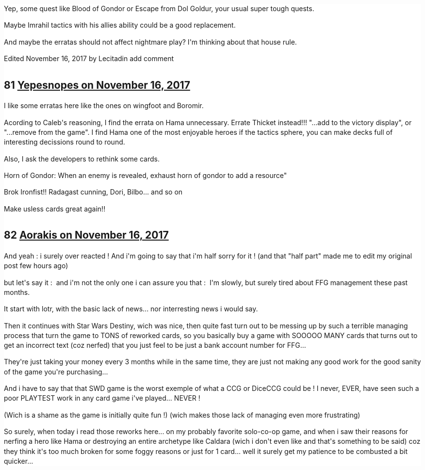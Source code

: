 Yep, some quest like Blood of Gondor or Escape from Dol Goldur, your usual super tough quests.

Maybe Imrahil tactics with his allies ability could be a good replacement.

And maybe the erratas should not affect nightmare play? I'm thinking about that house rule.

Edited November 16, 2017 by Lecitadin
add comment

## 81 [Yepesnopes on November 16, 2017](https://community.fantasyflightgames.com/topic/263282-faq-19-released/?do=findComment&comment=3081770)

I like some erratas here like the ones on wingfoot and Boromir.

Acording to Caleb's reasoning, I find the errata on Hama unnecessary. Errate Thicket instead!!! "...add to the victory display", or "...remove from the game". I find Hama one of the most enjoyable heroes if the tactics sphere, you can make decks full of interesting decissions round to round.

Also, I ask the developers to rethink some cards.

Horn of Gondor: When an enemy is revealed, exhaust horn of gondor to add a resource"

Brok Ironfist!! Radagast cunning, Dori, Bilbo... and so on

Make usless cards great again!!

## 82 [Aorakis on November 16, 2017](https://community.fantasyflightgames.com/topic/263282-faq-19-released/?do=findComment&comment=3081799)

And yeah : i surely over reacted ! And i'm going to say that i'm half sorry for it ! (and that "half part" made me to edit my original post few hours ago)

but let's say it :  and i'm not the only one i can assure you that :  I'm slowly, but surely tired about FFG management these past months.

It start with lotr, with the basic lack of news... nor interresting news i would say.

Then it continues with Star Wars Destiny, wich was nice, then quite fast turn out to be messing up by such a terrible managing process that turn the game to TONS of reworked cards, so you basically buy a game with SOOOOO MANY cards that turns out to get an incorrect text (coz nerfed) that you just feel to be just a bank account number for FFG...

They're just taking your money every 3 months while in the same time, they are just not making any good work for the good sanity of the game you're purchasing...

And i have to say that that SWD game is the worst exemple of what a CCG or DiceCCG could be ! I never, EVER, have seen such a poor PLAYTEST work in any card game i've played... NEVER !

(Wich is a shame as the game is initially quite fun !) (wich makes those lack of managing even more frustrating)


So surely, when today i read those reworks here... on my probably favorite solo-co-op game, and when i saw their reasons for nerfing a hero like Hama or destroying an entire archetype like Caldara (wich i don't even like and that's something to be said) coz they think it's too much broken for some foggy reasons or just for 1 card... well it surely get my patience to be combusted a bit quicker...
